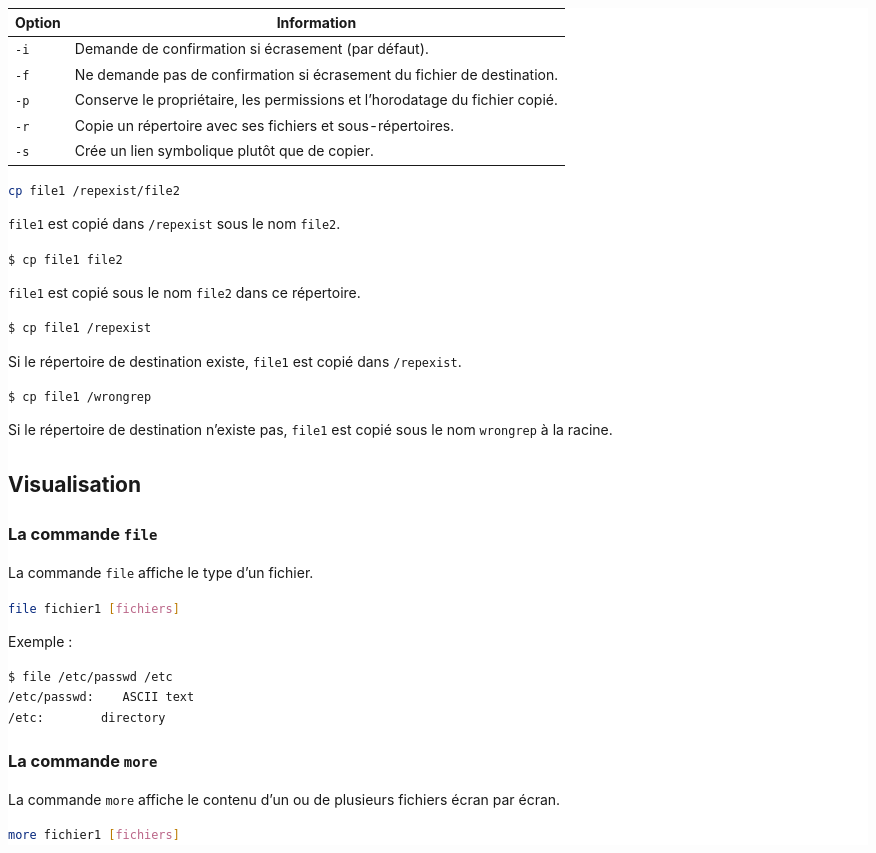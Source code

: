 | Option | Information                                                                 |
| ------ | --------------------------------------------------------------------------- |
| `-i`   | Demande de confirmation si écrasement (par défaut).                         |
| `-f`   | Ne demande pas de confirmation si écrasement du fichier de destination.     |
| `-p`   | Conserve le propriétaire, les permissions et l’horodatage du fichier copié. |
| `-r`   | Copie un répertoire avec ses fichiers et sous-répertoires.                  |
| `-s`   | Crée un lien symbolique plutôt que de copier.                               |

```bash
cp file1 /repexist/file2
```

`file1` est copié dans `/repexist` sous le nom `file2`.

```bash
$ cp file1 file2
```

`file1` est copié sous le nom `file2` dans ce répertoire.

```bash
$ cp file1 /repexist
```

Si le répertoire de destination existe, `file1` est copié dans `/repexist`.

```bash
$ cp file1 /wrongrep
```

Si le répertoire de destination n’existe pas, `file1` est copié sous le nom `wrongrep` à la racine.

## Visualisation

### La commande `file`

La commande `file` affiche le type d’un fichier.

```bash
file fichier1 [fichiers]
```

Exemple :

```bash
$ file /etc/passwd /etc
/etc/passwd:    ASCII text
/etc:        directory
```

### La commande `more`

La commande `more` affiche le contenu d’un ou de plusieurs fichiers écran par écran.

```bash
more fichier1 [fichiers]
```
